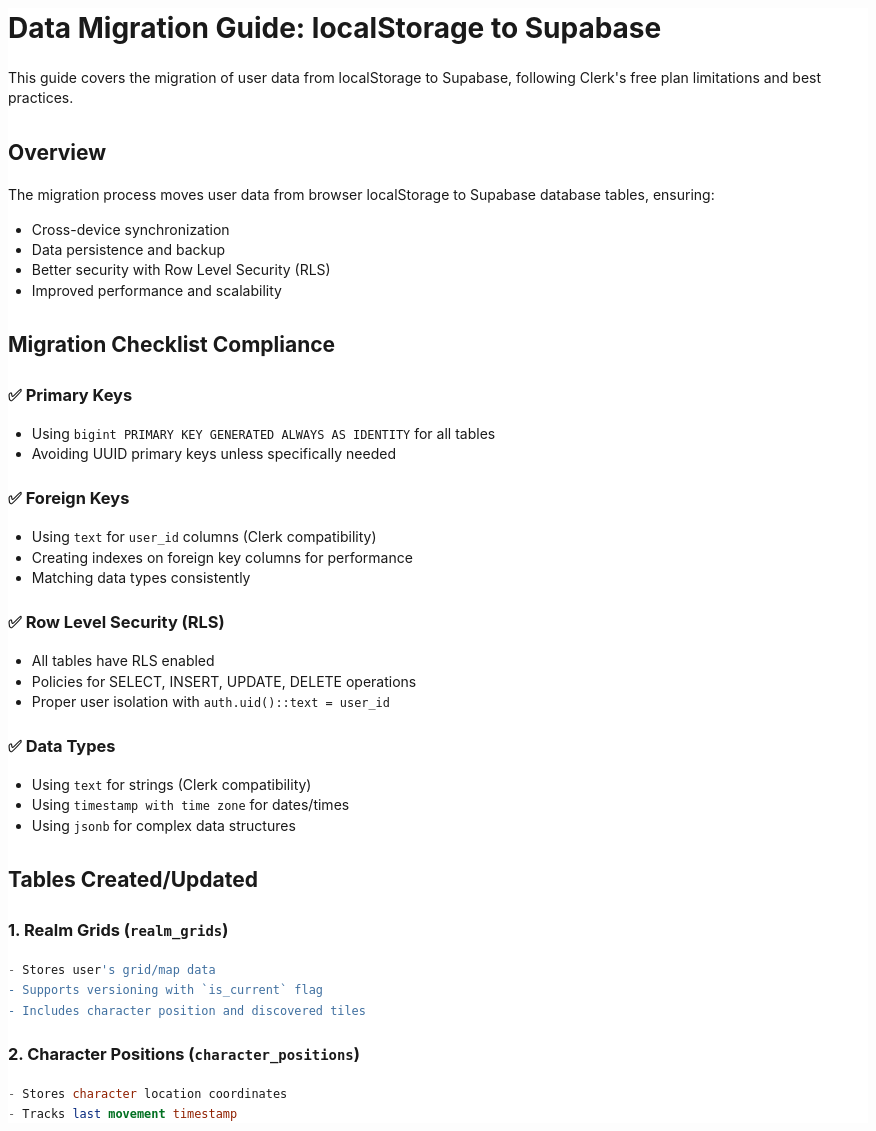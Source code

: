 # Data Migration Guide: localStorage to Supabase

This guide covers the migration of user data from localStorage to Supabase, following Clerk's free plan limitations and best practices.

## Overview

The migration process moves user data from browser localStorage to Supabase database tables, ensuring:
- Cross-device synchronization
- Data persistence and backup
- Better security with Row Level Security (RLS)
- Improved performance and scalability

## Migration Checklist Compliance

### ✅ Primary Keys
- Using `bigint PRIMARY KEY GENERATED ALWAYS AS IDENTITY` for all tables
- Avoiding UUID primary keys unless specifically needed

### ✅ Foreign Keys
- Using `text` for `user_id` columns (Clerk compatibility)
- Creating indexes on foreign key columns for performance
- Matching data types consistently

### ✅ Row Level Security (RLS)
- All tables have RLS enabled
- Policies for SELECT, INSERT, UPDATE, DELETE operations
- Proper user isolation with `auth.uid()::text = user_id`

### ✅ Data Types
- Using `text` for strings (Clerk compatibility)
- Using `timestamp with time zone` for dates/times
- Using `jsonb` for complex data structures

## Tables Created/Updated

### 1. Realm Grids (`realm_grids`)
```sql
- Stores user's grid/map data
- Supports versioning with `is_current` flag
- Includes character position and discovered tiles
```

### 2. Character Positions (`character_positions`)
```sql
- Stores character location coordinates
- Tracks last movement timestamp
```
